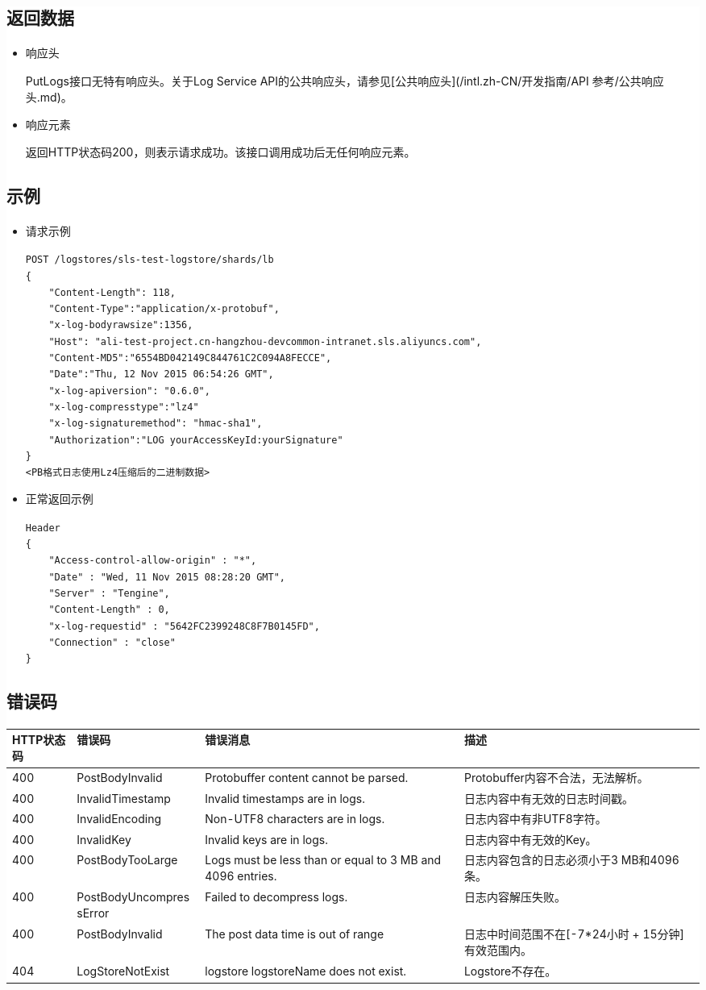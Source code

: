 
## 返回数据

-   响应头

    PutLogs接口无特有响应头。关于Log Service API的公共响应头，请参见[公共响应头](/intl.zh-CN/开发指南/API 参考/公共响应头.md)。

-   响应元素

    返回HTTP状态码200，则表示请求成功。该接口调用成功后无任何响应元素。


## 示例

-   请求示例

    ```
    POST /logstores/sls-test-logstore/shards/lb
    {
        "Content-Length": 118,
        "Content-Type":"application/x-protobuf",
        "x-log-bodyrawsize":1356,
        "Host": "ali-test-project.cn-hangzhou-devcommon-intranet.sls.aliyuncs.com",
        "Content-MD5":"6554BD042149C844761C2C094A8FECCE",
        "Date":"Thu, 12 Nov 2015 06:54:26 GMT",
        "x-log-apiversion": "0.6.0",
        "x-log-compresstype":"lz4"
        "x-log-signaturemethod": "hmac-sha1",
        "Authorization":"LOG yourAccessKeyId:yourSignature"
    }
    <PB格式日志使用Lz4压缩后的二进制数据>
    ```

-   正常返回示例

    ```
    Header
    {   
        "Access-control-allow-origin" : "*", 
        "Date" : "Wed, 11 Nov 2015 08:28:20 GMT", 
        "Server" : "Tengine",
        "Content-Length" : 0, 
        "x-log-requestid" : "5642FC2399248C8F7B0145FD", 
        "Connection" : "close"
    }
    ```


## 错误码

|HTTP状态码|错误码|错误消息|描述|
|:------|:--|:---|:-|
|400|PostBodyInvalid|Protobuffer content cannot be parsed.|Protobuffer内容不合法，无法解析。|
|400|InvalidTimestamp|Invalid timestamps are in logs.|日志内容中有无效的日志时间戳。|
|400|InvalidEncoding|Non-UTF8 characters are in logs.|日志内容中有非UTF8字符。|
|400|InvalidKey|Invalid keys are in logs.|日志内容中有无效的Key。|
|400|PostBodyTooLarge|Logs must be less than or equal to 3 MB and 4096 entries.|日志内容包含的日志必须小于3 MB和4096条。|
|400|PostBodyUncompressError|Failed to decompress logs.|日志内容解压失败。|
|400|PostBodyInvalid|The post data time is out of range|日志中时间范围不在\[-7\*24小时 + 15分钟\]有效范围内。|
|404|LogStoreNotExist|logstore logstoreName does not exist.|Logstore不存在。|
